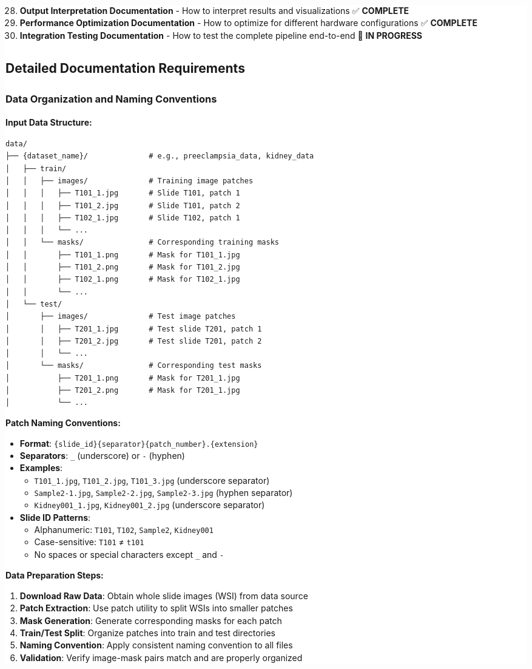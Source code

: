 28. **Output Interpretation Documentation** - How to interpret results and visualizations ✅ **COMPLETE**
29. **Performance Optimization Documentation** - How to optimize for different hardware configurations ✅ **COMPLETE**
30. **Integration Testing Documentation** - How to test the complete pipeline end-to-end 🔄 **IN PROGRESS**

## Detailed Documentation Requirements

### Data Organization and Naming Conventions

**Input Data Structure:**
```
data/
├── {dataset_name}/              # e.g., preeclampsia_data, kidney_data
│   ├── train/
│   │   ├── images/              # Training image patches
│   │   │   ├── T101_1.jpg       # Slide T101, patch 1
│   │   │   ├── T101_2.jpg       # Slide T101, patch 2
│   │   │   ├── T102_1.jpg       # Slide T102, patch 1
│   │   │   └── ...
│   │   └── masks/               # Corresponding training masks
│   │       ├── T101_1.png       # Mask for T101_1.jpg
│   │       ├── T101_2.png       # Mask for T101_2.jpg
│   │       ├── T102_1.png       # Mask for T102_1.jpg
│   │       └── ...
│   └── test/
│       ├── images/              # Test image patches
│       │   ├── T201_1.jpg       # Test slide T201, patch 1
│       │   ├── T201_2.jpg       # Test slide T201, patch 2
│       │   └── ...
│       └── masks/               # Corresponding test masks
│           ├── T201_1.png       # Mask for T201_1.jpg
│           ├── T201_2.png       # Mask for T201_1.jpg
│           └── ...
```

**Patch Naming Conventions:**
- **Format**: `{slide_id}{separator}{patch_number}.{extension}`
- **Separators**: `_` (underscore) or `-` (hyphen)
- **Examples**:
  - `T101_1.jpg`, `T101_2.jpg`, `T101_3.jpg` (underscore separator)
  - `Sample2-1.jpg`, `Sample2-2.jpg`, `Sample2-3.jpg` (hyphen separator)
  - `Kidney001_1.jpg`, `Kidney001_2.jpg` (underscore separator)
- **Slide ID Patterns**:
  - Alphanumeric: `T101`, `T102`, `Sample2`, `Kidney001`
  - Case-sensitive: `T101` ≠ `t101`
  - No spaces or special characters except `_` and `-`

**Data Preparation Steps:**
1. **Download Raw Data**: Obtain whole slide images (WSI) from data source
2. **Patch Extraction**: Use patch utility to split WSIs into smaller patches
3. **Mask Generation**: Generate corresponding masks for each patch
4. **Train/Test Split**: Organize patches into train and test directories
5. **Naming Convention**: Apply consistent naming convention to all files
6. **Validation**: Verify image-mask pairs match and are properly organized
